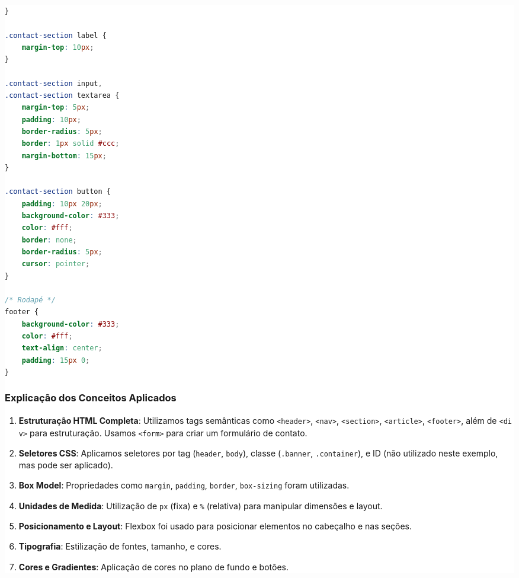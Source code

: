 ```css
}

.contact-section label {
    margin-top: 10px;
}

.contact-section input, 
.contact-section textarea {
    margin-top: 5px;
    padding: 10px;
    border-radius: 5px;
    border: 1px solid #ccc;
    margin-bottom: 15px;
}

.contact-section button {
    padding: 10px 20px;
    background-color: #333;
    color: #fff;
    border: none;
    border-radius: 5px;
    cursor: pointer;
}

/* Rodapé */
footer {
    background-color: #333;
    color: #fff;
    text-align: center;
    padding: 15px 0;
}
```

### Explicação dos Conceitos Aplicados

1. **Estruturação HTML Completa**: Utilizamos tags semânticas como `<header>`, `<nav>`, `<section>`, `<article>`, `<footer>`, além de `<div>` para estruturação. Usamos `<form>` para criar um formulário de contato.

2. **Seletores CSS**: Aplicamos seletores por tag (`header`, `body`), classe (`.banner`, `.container`), e ID (não utilizado neste exemplo, mas pode ser aplicado).

3. **Box Model**: Propriedades como `margin`, `padding`, `border`, `box-sizing` foram utilizadas.

4. **Unidades de Medida**: Utilização de `px` (fixa) e `%` (relativa) para manipular dimensões e layout.

5. **Posicionamento e Layout**: Flexbox foi usado para posicionar elementos no cabeçalho e nas seções.

6. **Tipografia**: Estilização de fontes, tamanho, e cores.

7. **Cores e Gradientes**: Aplicação de cores no plano de fundo e botões.
